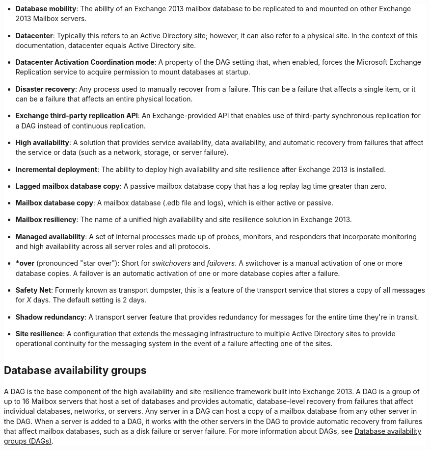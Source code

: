 - **Database mobility**: The ability of an Exchange 2013 mailbox database to be replicated to and mounted on other Exchange 2013 Mailbox servers.

- **Datacenter**: Typically this refers to an Active Directory site; however, it can also refer to a physical site. In the context of this documentation, datacenter equals Active Directory site.

- **Datacenter Activation Coordination mode**: A property of the DAG setting that, when enabled, forces the Microsoft Exchange Replication service to acquire permission to mount databases at startup.

- **Disaster recovery**: Any process used to manually recover from a failure. This can be a failure that affects a single item, or it can be a failure that affects an entire physical location.

- **Exchange third-party replication API**: An Exchange-provided API that enables use of third-party synchronous replication for a DAG instead of continuous replication.

- **High availability**: A solution that provides service availability, data availability, and automatic recovery from failures that affect the service or data (such as a network, storage, or server failure).

- **Incremental deployment**: The ability to deploy high availability and site resilience after Exchange 2013 is installed.

- **Lagged mailbox database copy**: A passive mailbox database copy that has a log replay lag time greater than zero.

- **Mailbox database copy**: A mailbox database (.edb file and logs), which is either active or passive.

- **Mailbox resiliency**: The name of a unified high availability and site resilience solution in Exchange 2013.

- **Managed availability**: A set of internal processes made up of probes, monitors, and responders that incorporate monitoring and high availability across all server roles and all protocols.

- **\*over** (pronounced "star over"): Short for *switchovers* and *failovers*. A switchover is a manual activation of one or more database copies. A failover is an automatic activation of one or more database copies after a failure.

- **Safety Net**: Formerly known as transport dumpster, this is a feature of the transport service that stores a copy of all messages for *X* days. The default setting is 2 days.

- **Shadow redundancy**: A transport server feature that provides redundancy for messages for the entire time they're in transit.

- **Site resilience**: A configuration that extends the messaging infrastructure to multiple Active Directory sites to provide operational continuity for the messaging system in the event of a failure affecting one of the sites.

## Database availability groups

A DAG is the base component of the high availability and site resilience framework built into Exchange 2013. A DAG is a group of up to 16 Mailbox servers that host a set of databases and provides automatic, database-level recovery from failures that affect individual databases, networks, or servers. Any server in a DAG can host a copy of a mailbox database from any other server in the DAG. When a server is added to a DAG, it works with the other servers in the DAG to provide automatic recovery from failures that affect mailbox databases, such as a disk failure or server failure. For more information about DAGs, see [Database availability groups (DAGs)](database-availability-groups-dags-exchange-2013-help.md).
